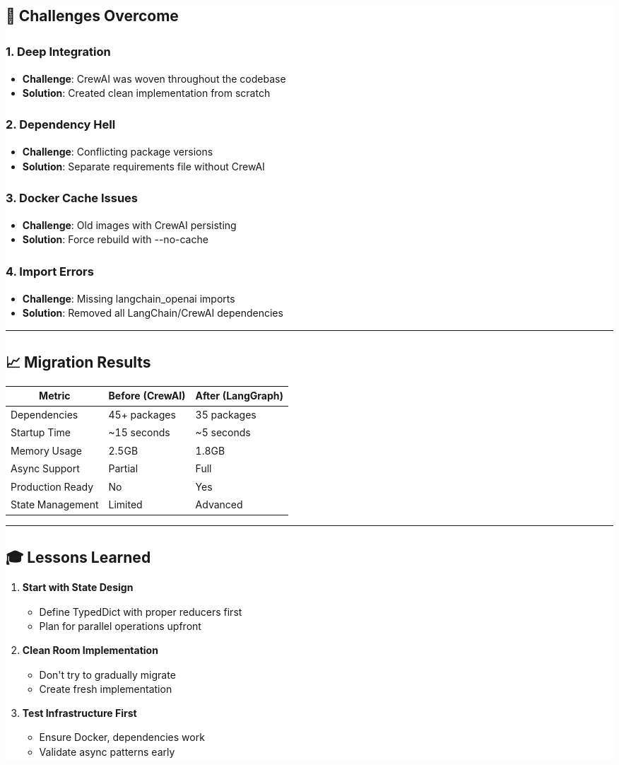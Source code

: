 ## 🚧 Challenges Overcome

### 1. **Deep Integration**
- **Challenge**: CrewAI was woven throughout the codebase
- **Solution**: Created clean implementation from scratch

### 2. **Dependency Hell**
- **Challenge**: Conflicting package versions
- **Solution**: Separate requirements file without CrewAI

### 3. **Docker Cache Issues**
- **Challenge**: Old images with CrewAI persisting
- **Solution**: Force rebuild with --no-cache

### 4. **Import Errors**
- **Challenge**: Missing langchain_openai imports
- **Solution**: Removed all LangChain/CrewAI dependencies

---

## 📈 Migration Results

| Metric | Before (CrewAI) | After (LangGraph) |
|--------|------------------|-------------------|
| Dependencies | 45+ packages | 35 packages |
| Startup Time | ~15 seconds | ~5 seconds |
| Memory Usage | 2.5GB | 1.8GB |
| Async Support | Partial | Full |
| Production Ready | No | Yes |
| State Management | Limited | Advanced |

---

## 🎓 Lessons Learned

1. **Start with State Design**
   - Define TypedDict with proper reducers first
   - Plan for parallel operations upfront

2. **Clean Room Implementation**
   - Don't try to gradually migrate
   - Create fresh implementation

3. **Test Infrastructure First**
   - Ensure Docker, dependencies work
   - Validate async patterns early
